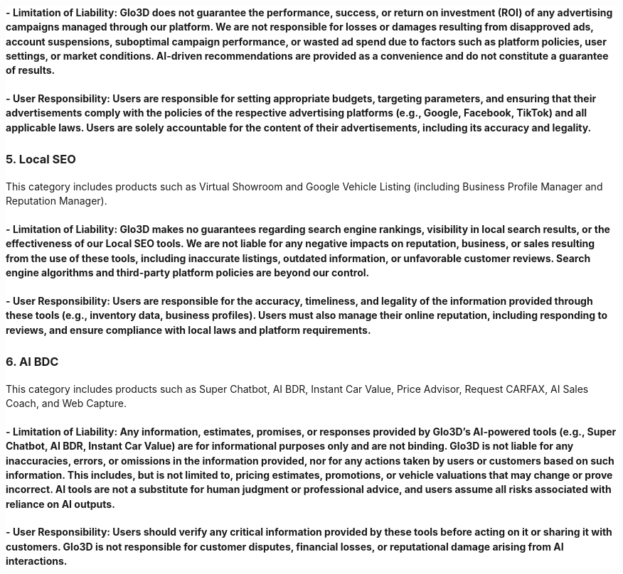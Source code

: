    #### - **Limitation of Liability:** Glo3D does not guarantee the performance, success, or return on investment (ROI) of any advertising campaigns managed through our platform. We are not responsible for losses or damages resulting from disapproved ads, account suspensions, suboptimal campaign performance, or wasted ad spend due to factors such as platform policies, user settings, or market conditions. AI-driven recommendations are provided as a convenience and do not constitute a guarantee of results.  
   #### - **User Responsibility:** Users are responsible for setting appropriate budgets, targeting parameters, and ensuring that their advertisements comply with the policies of the respective advertising platforms (e.g., Google, Facebook, TikTok) and all applicable laws. Users are solely accountable for the content of their advertisements, including its accuracy and legality.

### 5. **Local SEO**  
   This category includes products such as Virtual Showroom and Google Vehicle Listing (including Business Profile Manager and Reputation Manager).

   #### - **Limitation of Liability:** Glo3D makes no guarantees regarding search engine rankings, visibility in local search results, or the effectiveness of our Local SEO tools. We are not liable for any negative impacts on reputation, business, or sales resulting from the use of these tools, including inaccurate listings, outdated information, or unfavorable customer reviews. Search engine algorithms and third-party platform policies are beyond our control.  
   #### - **User Responsibility:** Users are responsible for the accuracy, timeliness, and legality of the information provided through these tools (e.g., inventory data, business profiles). Users must also manage their online reputation, including responding to reviews, and ensure compliance with local laws and platform requirements.

### 6. **AI BDC**  
   This category includes products such as Super Chatbot, AI BDR, Instant Car Value, Price Advisor, Request CARFAX, AI Sales Coach, and Web Capture.

   #### - **Limitation of Liability:** Any information, estimates, promises, or responses provided by Glo3D’s AI-powered tools (e.g., Super Chatbot, AI BDR, Instant Car Value) are for informational purposes only and are not binding. Glo3D is not liable for any inaccuracies, errors, or omissions in the information provided, nor for any actions taken by users or customers based on such information. This includes, but is not limited to, pricing estimates, promotions, or vehicle valuations that may change or prove incorrect. AI tools are not a substitute for human judgment or professional advice, and users assume all risks associated with reliance on AI outputs.  
   #### - **User Responsibility:** Users should verify any critical information provided by these tools before acting on it or sharing it with customers. Glo3D is not responsible for customer disputes, financial losses, or reputational damage arising from AI interactions.  